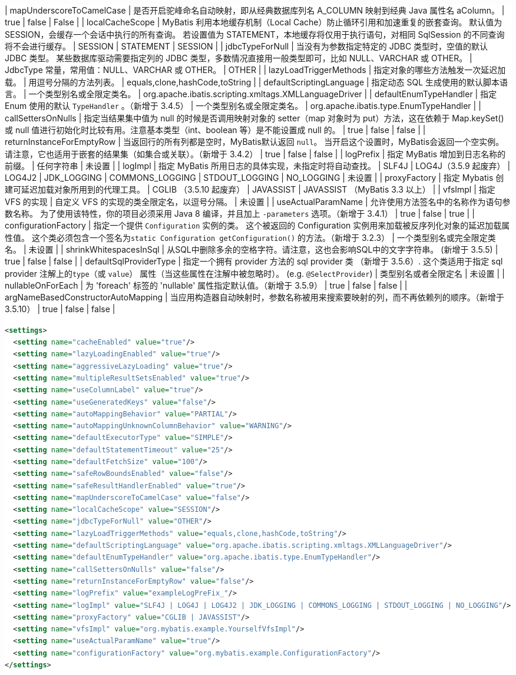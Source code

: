 | mapUnderscoreToCamelCase           | 是否开启驼峰命名自动映射，即从经典数据库列名 A_COLUMN 映射到经典 Java 属性名 aColumn。 | true \| false                                                | False                                                 |
| localCacheScope                    | MyBatis 利用本地缓存机制（Local Cache）防止循环引用和加速重复的嵌套查询。 默认值为 SESSION，会缓存一个会话中执行的所有查询。 若设置值为 STATEMENT，本地缓存将仅用于执行语句，对相同 SqlSession 的不同查询将不会进行缓存。 | SESSION \| STATEMENT                                         | SESSION                                               |
| jdbcTypeForNull                    | 当没有为参数指定特定的 JDBC 类型时，空值的默认 JDBC 类型。 某些数据库驱动需要指定列的 JDBC 类型，多数情况直接用一般类型即可，比如 NULL、VARCHAR 或 OTHER。 | JdbcType 常量，常用值：NULL、VARCHAR 或 OTHER。              | OTHER                                                 |
| lazyLoadTriggerMethods             | 指定对象的哪些方法触发一次延迟加载。                         | 用逗号分隔的方法列表。                                       | equals,clone,hashCode,toString                        |
| defaultScriptingLanguage           | 指定动态 SQL 生成使用的默认脚本语言。                        | 一个类型别名或全限定类名。                                   | org.apache.ibatis.scripting.xmltags.XMLLanguageDriver |
| defaultEnumTypeHandler             | 指定 Enum 使用的默认 `TypeHandler` 。（新增于 3.4.5）        | 一个类型别名或全限定类名。                                   | org.apache.ibatis.type.EnumTypeHandler                |
| callSettersOnNulls                 | 指定当结果集中值为 null 的时候是否调用映射对象的 setter（map 对象时为 put）方法，这在依赖于 Map.keySet() 或 null 值进行初始化时比较有用。注意基本类型（int、boolean 等）是不能设置成 null 的。 | true \| false                                                | false                                                 |
| returnInstanceForEmptyRow          | 当返回行的所有列都是空时，MyBatis默认返回 `null`。 当开启这个设置时，MyBatis会返回一个空实例。 请注意，它也适用于嵌套的结果集（如集合或关联）。（新增于 3.4.2） | true \| false                                                | false                                                 |
| logPrefix                          | 指定 MyBatis 增加到日志名称的前缀。                          | 任何字符串                                                   | 未设置                                                |
| logImpl                            | 指定 MyBatis 所用日志的具体实现，未指定时将自动查找。        | SLF4J \| LOG4J（3.5.9 起废弃） \| LOG4J2 \| JDK_LOGGING \| COMMONS_LOGGING \| STDOUT_LOGGING \| NO_LOGGING | 未设置                                                |
| proxyFactory                       | 指定 Mybatis 创建可延迟加载对象所用到的代理工具。            | CGLIB （3.5.10 起废弃） \| JAVASSIST                         | JAVASSIST （MyBatis 3.3 以上）                        |
| vfsImpl                            | 指定 VFS 的实现                                              | 自定义 VFS 的实现的类全限定名，以逗号分隔。                  | 未设置                                                |
| useActualParamName                 | 允许使用方法签名中的名称作为语句参数名称。 为了使用该特性，你的项目必须采用 Java 8 编译，并且加上 `-parameters` 选项。（新增于 3.4.1） | true \| false                                                | true                                                  |
| configurationFactory               | 指定一个提供 `Configuration` 实例的类。 这个被返回的 Configuration 实例用来加载被反序列化对象的延迟加载属性值。 这个类必须包含一个签名为`static Configuration getConfiguration()` 的方法。（新增于 3.2.3） | 一个类型别名或完全限定类名。                                 | 未设置                                                |
| shrinkWhitespacesInSql             | 从SQL中删除多余的空格字符。请注意，这也会影响SQL中的文字字符串。 (新增于 3.5.5) | true \| false                                                | false                                                 |
| defaultSqlProviderType             | 指定一个拥有 provider 方法的 sql provider 类 （新增于 3.5.6）. 这个类适用于指定 sql provider 注解上的`type`（或 `value`） 属性（当这些属性在注解中被忽略时）。 (e.g. `@SelectProvider`) | 类型别名或者全限定名                                         | 未设置                                                |
| nullableOnForEach                  | 为 'foreach' 标签的 'nullable' 属性指定默认值。（新增于 3.5.9） | true \| false                                                | false                                                 |
| argNameBasedConstructorAutoMapping | 当应用构造器自动映射时，参数名称被用来搜索要映射的列，而不再依赖列的顺序。（新增于 3.5.10） | true \| false                                                | false                                                 |

```xml
<settings>
  <setting name="cacheEnabled" value="true"/>
  <setting name="lazyLoadingEnabled" value="true"/>
  <setting name="aggressiveLazyLoading" value="true"/>
  <setting name="multipleResultSetsEnabled" value="true"/>
  <setting name="useColumnLabel" value="true"/>
  <setting name="useGeneratedKeys" value="false"/>
  <setting name="autoMappingBehavior" value="PARTIAL"/>
  <setting name="autoMappingUnknownColumnBehavior" value="WARNING"/>
  <setting name="defaultExecutorType" value="SIMPLE"/>
  <setting name="defaultStatementTimeout" value="25"/>
  <setting name="defaultFetchSize" value="100"/>
  <setting name="safeRowBoundsEnabled" value="false"/>
  <setting name="safeResultHandlerEnabled" value="true"/>
  <setting name="mapUnderscoreToCamelCase" value="false"/>
  <setting name="localCacheScope" value="SESSION"/>
  <setting name="jdbcTypeForNull" value="OTHER"/>
  <setting name="lazyLoadTriggerMethods" value="equals,clone,hashCode,toString"/>
  <setting name="defaultScriptingLanguage" value="org.apache.ibatis.scripting.xmltags.XMLLanguageDriver"/>
  <setting name="defaultEnumTypeHandler" value="org.apache.ibatis.type.EnumTypeHandler"/>
  <setting name="callSettersOnNulls" value="false"/>
  <setting name="returnInstanceForEmptyRow" value="false"/>
  <setting name="logPrefix" value="exampleLogPreFix_"/>
  <setting name="logImpl" value="SLF4J | LOG4J | LOG4J2 | JDK_LOGGING | COMMONS_LOGGING | STDOUT_LOGGING | NO_LOGGING"/>
  <setting name="proxyFactory" value="CGLIB | JAVASSIST"/>
  <setting name="vfsImpl" value="org.mybatis.example.YourselfVfsImpl"/>
  <setting name="useActualParamName" value="true"/>
  <setting name="configurationFactory" value="org.mybatis.example.ConfigurationFactory"/>
</settings>
```